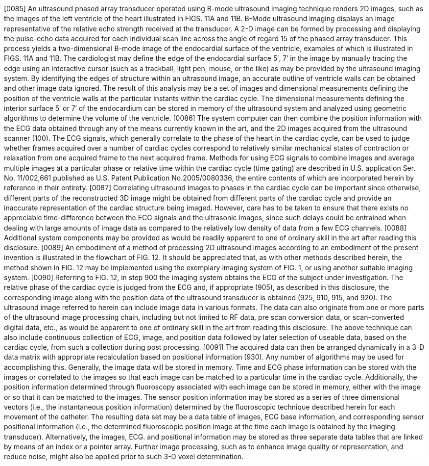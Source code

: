   [0085]  An ultrasound phased array transducer operated using B-mode ultrasound imaging technique renders 2D images, such as the images of the left ventricle of the heart illustrated in FIGS. 11A and 11B. B-Mode ultrasound imaging displays an image representative of the relative echo strength received at the transducer. A 2-D image can be formed by processing and displaying the pulse-echo data acquired for each individual scan line across the angle of regard 15 of the phased array transducer. This process yields a two-dimensional B-mode image of the endocardial surface of the ventricle, examples of which is illustrated in FIGS. 11A and 11B. The cardiologist may define the edge of the endocardial surface 5′, 7′ in the image by manually tracing the edge using an interactive cursor (such as a trackball, light pen, mouse, or the like) as may be provided by the ultrasound imaging system. By identifying the edges of structure within an ultrasound image, an accurate outline of ventricle walls can be obtained and other image data ignored. The result of this analysis may be a set of images and dimensional measurements defining the position of the ventricle walls at the particular instants within the cardiac cycle. The dimensional measurements defining the interior surface 5′ or 7′ of the endocardium can be stored in memory of the ultrasound system and analyzed using geometric algorithms to determine the volume of the ventricle.
  [0086]  The system computer can then combine the position information with the ECG data obtained through any of the means currently known in the art, and the 2D images acquired from the ultrasound scanner (100). The ECG signals, which generally correlate to the phase of the heart in the cardiac cycle, can be used to judge whether frames acquired over a number of cardiac cycles correspond to relatively similar mechanical states of contraction or relaxation from one acquired frame to the next acquired frame. Methods for using ECG signals to combine images and average multiple images at a particular phase or relative time within the cardiac cycle (time gating) are described in U.S. application Ser. No. 11/002,661 published as U.S. Patent Publication No.2005/0080336, the entire contents of which are incorporated herein by reference in their entirety.
  [0087]  Correlating ultrasound images to phases in the cardiac cycle can be important since otherwise, different parts of the reconstructed 3D image might be obtained from different parts of the cardiac cycle and provide an inaccurate representation of the cardiac structure being imaged. However, care has to be taken to ensure that there exists no appreciable time-difference between the ECG signals and the ultrasonic images, since such delays could be entrained when dealing with large amounts of image data as compared to the relatively low density of data from a few ECG channels.
  [0088]  Additional system components may be provided as would be readily apparent to one of ordinary skill in the art after reading this disclosure.
  [0089]  An embodiment of a method of processing 2D ultrasound images according to an embodiment of the present invention is illustrated in the flowchart of FIG. 12. It should be appreciated that, as with other methods described herein, the method shown in FIG. 12 may be implemented using the exemplary imaging system of FIG. 1, or using another suitable imaging system.
  [0090]  Referring to FIG. 12, in step 900 the imaging system obtains the ECG of the subject under investigation. The relative phase of the cardiac cycle is judged from the ECG and, if appropriate (905), as described in this disclosure, the corresponding image along with the position data of the ultrasound transducer is obtained (925, 910, 915, and 920). The ultrasound image referred to herein can include image data in various formats. The data can also originate from one or more parts of the ultrasound image processing chain, including but not limited to RF data, pre scan conversion data, or scan-converted digital data, etc., as would be apparent to one of ordinary skill in the art from reading this disclosure. The above technique can also include continuous collection of ECG, image, and position data followed by later selection of useable data, based on the cardiac cycle, from such a collection during post processing.
  [0091]  The acquired data can then be arranged dynamically in a 3-D data matrix with appropriate recalculation based on positional information (930). Any number of algorithms may be used for accomplishing this. Generally, the image data will be stored in memory. Time and ECG phase information can be stored with the images or correlated to the images so that each image can be matched to a particular time in the cardiac cycle. Additionally, the position information determined through fluoroscopy associated with each image can be stored in memory, either with the image or so that it can be matched to the images. The sensor position information may be stored as a series of three dimensional vectors (i.e., the instantaneous position information) determined by the fluoroscopic technique described herein for each movement of the catheter. The resulting data set may be a data table of images, ECG base information, and corresponding sensor positional information (i.e., the determined fluoroscopic position image at the time each image is obtained by the imaging transducer). Alternatively, the images, ECG. and positional information may be stored as three separate data tables that are linked by means of an index or a pointer array. Further image processing, such as to enhance image quality or representation, and reduce noise, might also be applied prior to such 3-D voxel determination.